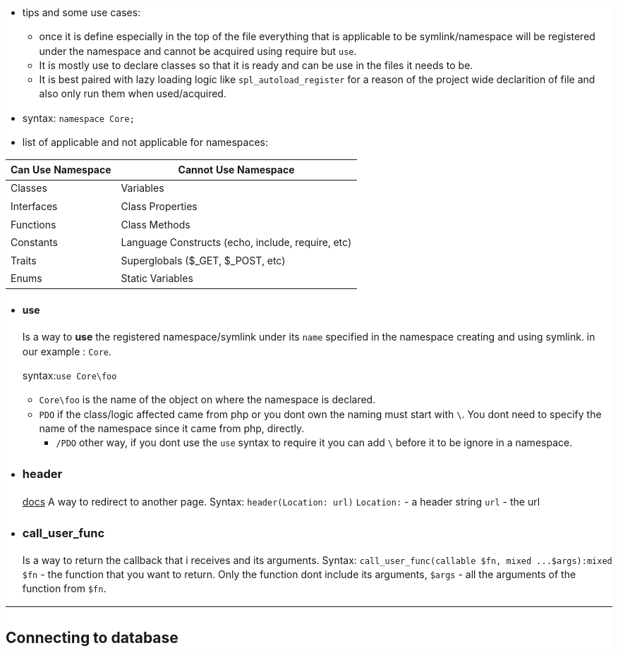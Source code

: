   - tips and some use cases:

    - once it is define especially in the top of the file everything that is applicable to be symlink/namespace will be registered under the namespace and cannot be acquired using require but `use`.
    - It is mostly use to declare classes so that it is ready and can be use in the files it needs to be.
    - It is best paired with lazy loading logic like `spl_autoload_register` for a reason of the project wide declarition of file and also only run them when used/acquired.

  - syntax: `namespace Core;`

  - list of applicable and not applicable for namespaces:

  | Can Use Namespace | Cannot Use Namespace                              |
  | ----------------- | ------------------------------------------------- |
  | Classes           | Variables                                         |
  | Interfaces        | Class Properties                                  |
  | Functions         | Class Methods                                     |
  | Constants         | Language Constructs (echo, include, require, etc) |
  | Traits            | Superglobals ($\_GET, $\_POST, etc)               |
  | Enums             | Static Variables                                  |

- #### use

  Is a way to **use** the registered namespace/symlink under its `name` specified in the namespace
  creating and using symlink. in our example : `Core`.

  syntax:`use Core\foo`

  - `Core\foo` is the name of the object on where the namespace is declared.
  - `PDO` if the class/logic affected came from php or you dont own the naming must start with `\`. You dont need to specify the name of the namespace since it came from php, directly.
    - `/PDO` other way, if you dont use the `use` syntax to require it you can add `\` before it to be ignore in a namespace.

- ### header

  [docs](https://www.php.net/manual/en/function.header.php)
  A way to redirect to another page.
  Syntax: `header(Location: url)`
  `Location:` - a header string
  `url` - the url

- ### call_user_func

  Is a way to return the callback that i receives and its arguments.
  Syntax: `call_user_func(callable $fn, mixed ...$args):mixed`
  `$fn` - the function that you want to return. Only the function dont include its arguments,
  `$args` - all the arguments of the function from `$fn`.

---

## Connecting to database
